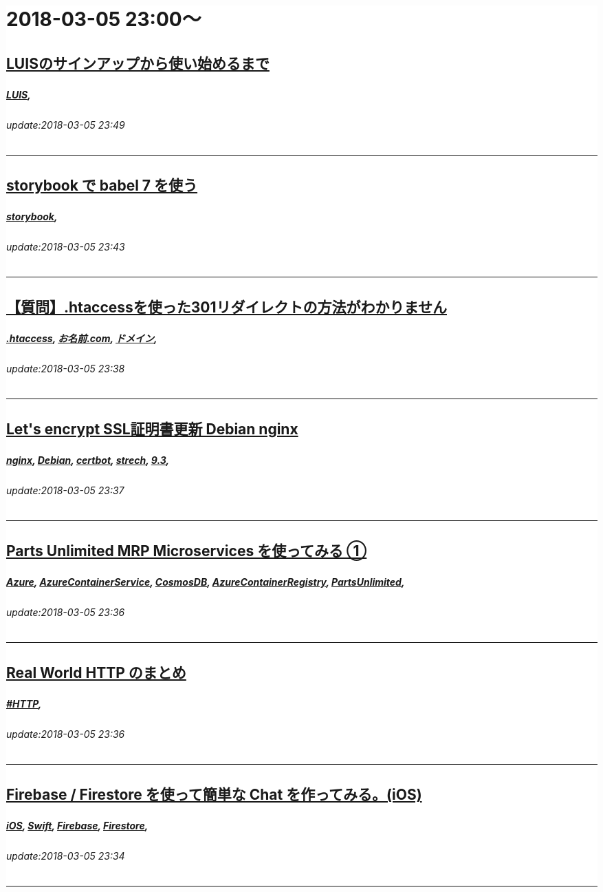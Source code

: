 # 2018-03-05 23:00～
## [LUISのサインアップから使い始めるまで](https://qiita.com/Yuwji/items/dda88c0c19f2b02e8c26)
##### [LUIS](https://qiita.com/tags/LUIS), 
###### update:2018-03-05 23:49
---
## [storybook で babel 7 を使う](https://qiita.com/mizchi/items/bac337988cd14fde9020)
##### [storybook](https://qiita.com/tags/storybook), 
###### update:2018-03-05 23:43
---
## [【質問】.htaccessを使った301リダイレクトの方法がわかりません](https://qiita.com/arapara_topara/items/880cc1855e9d37543208)
##### [.htaccess](https://qiita.com/tags/.htaccess), [お名前.com](https://qiita.com/tags/お名前.com), [ドメイン](https://qiita.com/tags/ドメイン), 
###### update:2018-03-05 23:38
---
## [Let's encrypt SSL証明書更新 Debian nginx](https://qiita.com/forte-evolution/items/80ad83e75570023d83aa)
##### [nginx](https://qiita.com/tags/nginx), [Debian](https://qiita.com/tags/Debian), [certbot](https://qiita.com/tags/certbot), [strech](https://qiita.com/tags/strech), [9.3](https://qiita.com/tags/9.3), 
###### update:2018-03-05 23:37
---
## [Parts Unlimited MRP Microservices を使ってみる ①](https://qiita.com/mihochannel/items/a3805a28805729064a15)
##### [Azure](https://qiita.com/tags/Azure), [AzureContainerService](https://qiita.com/tags/AzureContainerService), [CosmosDB](https://qiita.com/tags/CosmosDB), [AzureContainerRegistry](https://qiita.com/tags/AzureContainerRegistry), [PartsUnlimited](https://qiita.com/tags/PartsUnlimited), 
###### update:2018-03-05 23:36
---
## [Real World HTTP のまとめ](https://qiita.com/shoichiimamura/items/8670a2e63578e633febc)
##### [#HTTP](https://qiita.com/tags/#HTTP), 
###### update:2018-03-05 23:36
---
## [Firebase / Firestore を使って簡単な Chat を作ってみる。(iOS)](https://qiita.com/Satachito/items/7112ef63a42d301abc21)
##### [iOS](https://qiita.com/tags/iOS), [Swift](https://qiita.com/tags/Swift), [Firebase](https://qiita.com/tags/Firebase), [Firestore](https://qiita.com/tags/Firestore), 
###### update:2018-03-05 23:34
---